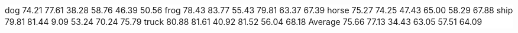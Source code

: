  <tr>
    <td>dog</td>
    <td>74.21</td>
    <td>77.61</td>
    <td>38.28</td>
    <td>58.76</td>
    <td>46.39</td>
    <td>50.56</td>
  </tr>
  <tr>
    <td>frog</td>
    <td>78.43</td>
    <td>83.77</td>
    <td>55.43</td>
    <td>79.81</td>
    <td>63.37</td>
    <td>67.39</td>
  </tr>
  <tr>
    <td>horse</td>
    <td>75.27</td>
    <td>74.25</td>
    <td>47.43</td>
    <td>65.00</td>
    <td>58.29</td>
    <td>67.88</td>
  </tr>
  <tr>
    <td>ship</td>
    <td>79.81</td>
    <td>81.44</td>
    <td>9.09</td>
    <td>53.24</td>
    <td>70.24</td>
    <td>75.79</td>
  </tr>
  <tr>
    <td>truck</td>
    <td>80.88</td>
    <td>81.61</td>
    <td>40.92</td>
    <td>81.52</td>
    <td>56.04</td>
    <td>68.18</td>
  </tr>
  <tr>
    <td>Average</td>
    <td>75.66</td>
    <td>77.13</td>
    <td>34.43</td>
    <td>63.05</td>
    <td>57.51</td>
    <td>64.09</td>
  </tr>
</tbody>
</table>
